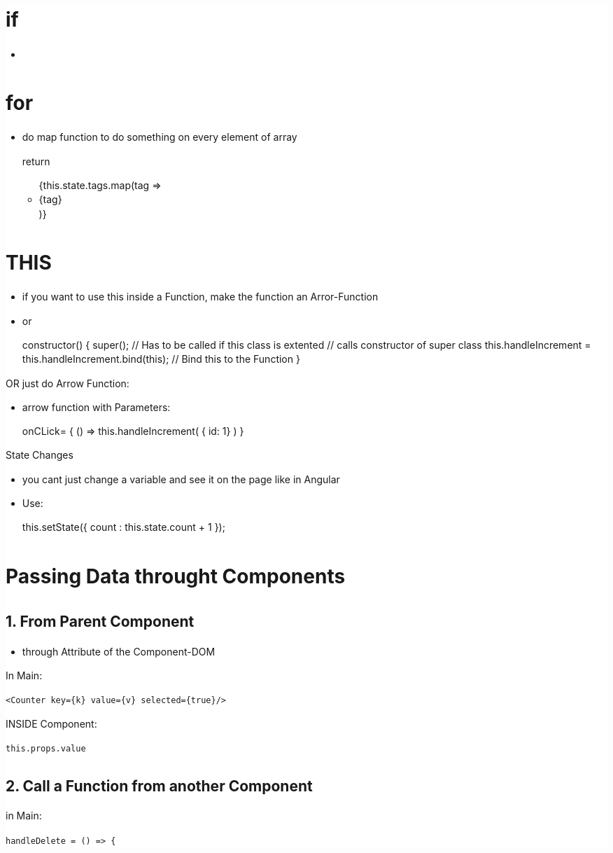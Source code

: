 # if
- 

# for

- do map function to do something on every element of array
	
	return <ul> {this.state.tags.map(tag => <li key={tag}>{tag}</li>)} </ul>

# THIS

- if you want to use this inside a Function, make the function an Arror-Function
- or 

    constructor() {
        super();    // Has to be called if this class is extented // calls constructor of super class
        this.handleIncrement = this.handleIncrement.bind(this); // Bind this to the Function
    }
	
OR just do Arrow Function:
- arrow function with Parameters:

	onCLick= { () => this.handleIncrement( { id: 1} ) }

State Changes

- you cant just change a variable and see it on the page like in Angular
- Use:
	
	this.setState({ count : this.state.count + 1 });
	
	
# Passing Data throught Components

## 1. From Parent Component

- through Attribute of the Component-DOM

In Main:

	<Counter key={k} value={v} selected={true}/>

INSIDE Component:

	this.props.value
	

## 2. Call a Function from another Component

in Main:

    handleDelete = () => {
